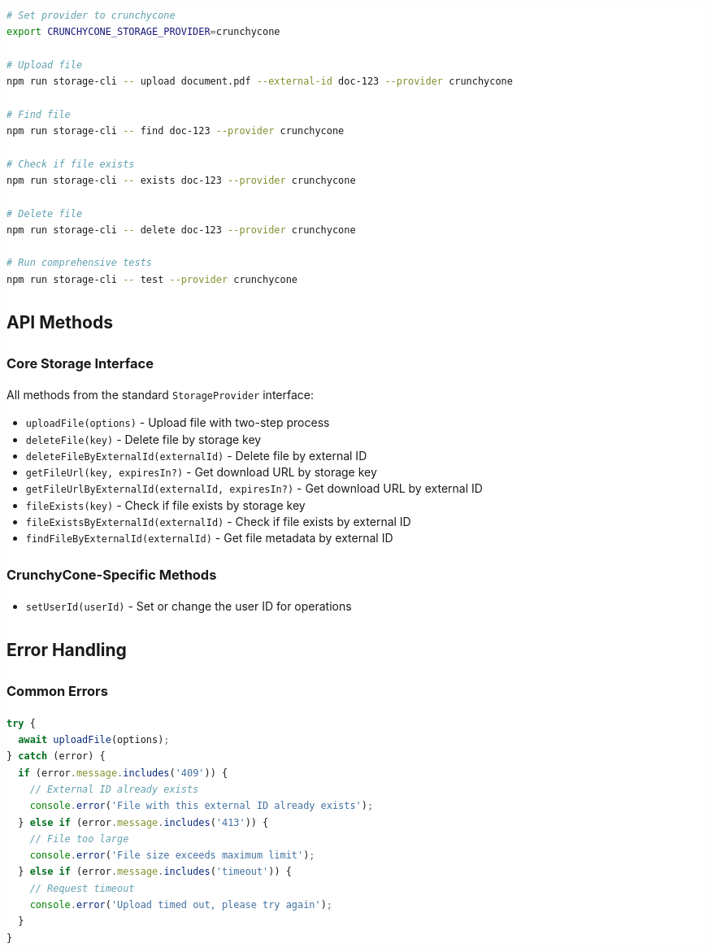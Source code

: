 ```bash
# Set provider to crunchycone
export CRUNCHYCONE_STORAGE_PROVIDER=crunchycone

# Upload file
npm run storage-cli -- upload document.pdf --external-id doc-123 --provider crunchycone

# Find file
npm run storage-cli -- find doc-123 --provider crunchycone

# Check if file exists
npm run storage-cli -- exists doc-123 --provider crunchycone

# Delete file
npm run storage-cli -- delete doc-123 --provider crunchycone

# Run comprehensive tests
npm run storage-cli -- test --provider crunchycone
```

## API Methods

### Core Storage Interface

All methods from the standard `StorageProvider` interface:

- `uploadFile(options)` - Upload file with two-step process
- `deleteFile(key)` - Delete file by storage key
- `deleteFileByExternalId(externalId)` - Delete file by external ID
- `getFileUrl(key, expiresIn?)` - Get download URL by storage key
- `getFileUrlByExternalId(externalId, expiresIn?)` - Get download URL by external ID
- `fileExists(key)` - Check if file exists by storage key
- `fileExistsByExternalId(externalId)` - Check if file exists by external ID
- `findFileByExternalId(externalId)` - Get file metadata by external ID

### CrunchyCone-Specific Methods

- `setUserId(userId)` - Set or change the user ID for operations

## Error Handling

### Common Errors

```typescript
try {
  await uploadFile(options);
} catch (error) {
  if (error.message.includes('409')) {
    // External ID already exists
    console.error('File with this external ID already exists');
  } else if (error.message.includes('413')) {
    // File too large
    console.error('File size exceeds maximum limit');
  } else if (error.message.includes('timeout')) {
    // Request timeout
    console.error('Upload timed out, please try again');
  }
}
```
